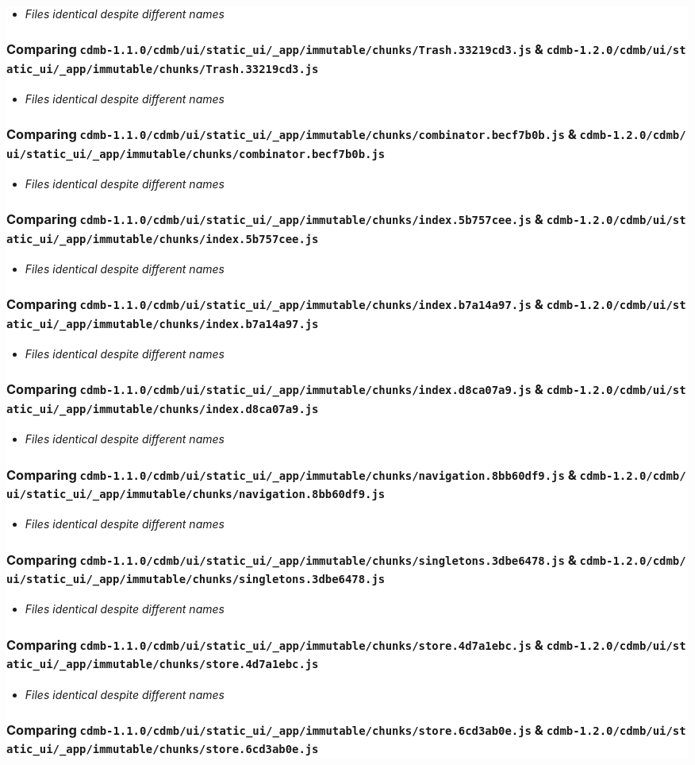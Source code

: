  * *Files identical despite different names*

### Comparing `cdmb-1.1.0/cdmb/ui/static_ui/_app/immutable/chunks/Trash.33219cd3.js` & `cdmb-1.2.0/cdmb/ui/static_ui/_app/immutable/chunks/Trash.33219cd3.js`

 * *Files identical despite different names*

### Comparing `cdmb-1.1.0/cdmb/ui/static_ui/_app/immutable/chunks/combinator.becf7b0b.js` & `cdmb-1.2.0/cdmb/ui/static_ui/_app/immutable/chunks/combinator.becf7b0b.js`

 * *Files identical despite different names*

### Comparing `cdmb-1.1.0/cdmb/ui/static_ui/_app/immutable/chunks/index.5b757cee.js` & `cdmb-1.2.0/cdmb/ui/static_ui/_app/immutable/chunks/index.5b757cee.js`

 * *Files identical despite different names*

### Comparing `cdmb-1.1.0/cdmb/ui/static_ui/_app/immutable/chunks/index.b7a14a97.js` & `cdmb-1.2.0/cdmb/ui/static_ui/_app/immutable/chunks/index.b7a14a97.js`

 * *Files identical despite different names*

### Comparing `cdmb-1.1.0/cdmb/ui/static_ui/_app/immutable/chunks/index.d8ca07a9.js` & `cdmb-1.2.0/cdmb/ui/static_ui/_app/immutable/chunks/index.d8ca07a9.js`

 * *Files identical despite different names*

### Comparing `cdmb-1.1.0/cdmb/ui/static_ui/_app/immutable/chunks/navigation.8bb60df9.js` & `cdmb-1.2.0/cdmb/ui/static_ui/_app/immutable/chunks/navigation.8bb60df9.js`

 * *Files identical despite different names*

### Comparing `cdmb-1.1.0/cdmb/ui/static_ui/_app/immutable/chunks/singletons.3dbe6478.js` & `cdmb-1.2.0/cdmb/ui/static_ui/_app/immutable/chunks/singletons.3dbe6478.js`

 * *Files identical despite different names*

### Comparing `cdmb-1.1.0/cdmb/ui/static_ui/_app/immutable/chunks/store.4d7a1ebc.js` & `cdmb-1.2.0/cdmb/ui/static_ui/_app/immutable/chunks/store.4d7a1ebc.js`

 * *Files identical despite different names*

### Comparing `cdmb-1.1.0/cdmb/ui/static_ui/_app/immutable/chunks/store.6cd3ab0e.js` & `cdmb-1.2.0/cdmb/ui/static_ui/_app/immutable/chunks/store.6cd3ab0e.js`
